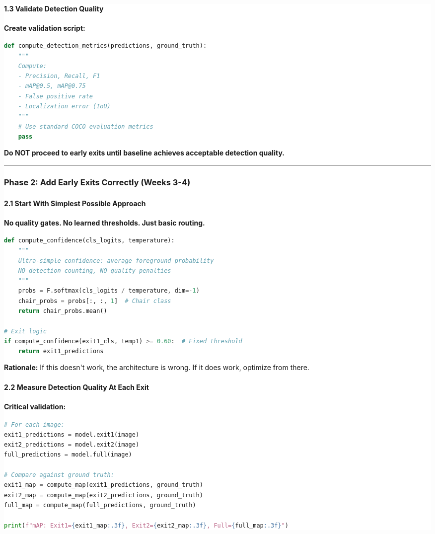 #### 1.3 Validate Detection Quality

**Create validation script:**
```python
def compute_detection_metrics(predictions, ground_truth):
    """
    Compute:
    - Precision, Recall, F1
    - mAP@0.5, mAP@0.75
    - False positive rate
    - Localization error (IoU)
    """
    # Use standard COCO evaluation metrics
    pass
```

**Do NOT proceed to early exits until baseline achieves acceptable detection quality.**

---

### Phase 2: Add Early Exits Correctly (Weeks 3-4)

#### 2.1 Start With Simplest Possible Approach

**No quality gates. No learned thresholds. Just basic routing.**

```python
def compute_confidence(cls_logits, temperature):
    """
    Ultra-simple confidence: average foreground probability
    NO detection counting, NO quality penalties
    """
    probs = F.softmax(cls_logits / temperature, dim=-1)
    chair_probs = probs[:, :, 1]  # Chair class
    return chair_probs.mean()

# Exit logic
if compute_confidence(exit1_cls, temp1) >= 0.60:  # Fixed threshold
    return exit1_predictions
```

**Rationale:** If this doesn't work, the architecture is wrong. If it does work, optimize from there.

#### 2.2 Measure Detection Quality At Each Exit

**Critical validation:**
```python
# For each image:
exit1_predictions = model.exit1(image)
exit2_predictions = model.exit2(image)
full_predictions = model.full(image)

# Compare against ground truth:
exit1_map = compute_map(exit1_predictions, ground_truth)
exit2_map = compute_map(exit2_predictions, ground_truth)
full_map = compute_map(full_predictions, ground_truth)

print(f"mAP: Exit1={exit1_map:.3f}, Exit2={exit2_map:.3f}, Full={full_map:.3f}")
```
